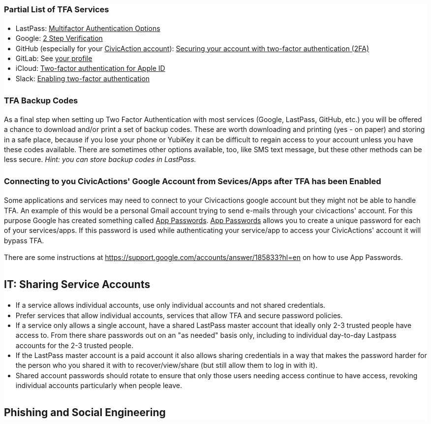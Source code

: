 ### Partial List of TFA Services

- LastPass: [Multifactor Authentication Options](https://helpdesk.lastpass.com/multifactor-authentication-options/)
- Google: [2 Step Verification](https://support.google.com/accounts/topic/28786?hl=en&ref_topic=3382253)
- GitHub (especially for your [CivicAction account](https://github.com/CivicActions)): [Securing your account with two-factor authentication (2FA)](https://help.github.com/articles/securing-your-account-with-two-factor-authentication-2fa/)
- GitLab: See [your profile](https://git.civicactions.net/profile/account)
- iCloud: [Two-factor authentication for Apple ID](https://support.apple.com/en-us/HT204915)
- Slack: [Enabling two-factor authentication](https://get.slack.help/hc/en-us/articles/204509068-Enabling-two-factor-authentication#enablingtwofactor-authentication)

### TFA Backup Codes

As a final step when setting up Two Factor Authentication with most services (Google, LastPass, GitHub, etc.) you will be offered a chance to download and/or print a set of backup codes. These are worth downloading and printing (yes - on paper) and storing in a safe place, because if you lose your phone or YubiKey it can be difficult to regain access to your account unless you have these codes available. There are sometimes other options available, too, like SMS text message, but these other methods can be less secure. _Hint: you can store backup codes in LastPass._

### Connecting to you CivicActions' Google Account from Sevices/Apps after TFA has been Enabled 

Some applications and services may need to connect to your Civicactions google account but they might not be able to handle TFA. An example of this would be a personal Gmail account trying to send e-mails through your civicactions' account. For this purpose Google has created something called [App Passwords](https://support.google.com/accounts/answer/185833?hl=en). [App Passwords](https://support.google.com/accounts/answer/185833?hl=en) allows you to create a unique password for each of your services/apps. If this password is used while authenticating your service/app to access your CivicActions' account it will bypass TFA.

There are some instructions at https://support.google.com/accounts/answer/185833?hl=en on how to use App Passwords.

## IT: Sharing Service Accounts

- If a service allows individual accounts, use only individual accounts and not shared credentials.
- Prefer services that allow individual accounts, services that allow TFA and secure password policies.
- If a service only allows a single account, have a shared LastPass master account that ideally only 2-3 trusted people have access to. From there share passwords out on an "as needed" basis only, including to individual day-to-day Lastpass accounts for the 2-3 trusted people.
- If the LastPass master account is a paid account it also allows sharing credentials in a way that makes the password harder for the person who you shared it with to recover/view/share (but still allow them to log in with it).
- Shared account passwords should rotate to ensure that only those users needing access continue to have access, revoking individual accounts particularly when people leave.

## Phishing and Social Engineering
